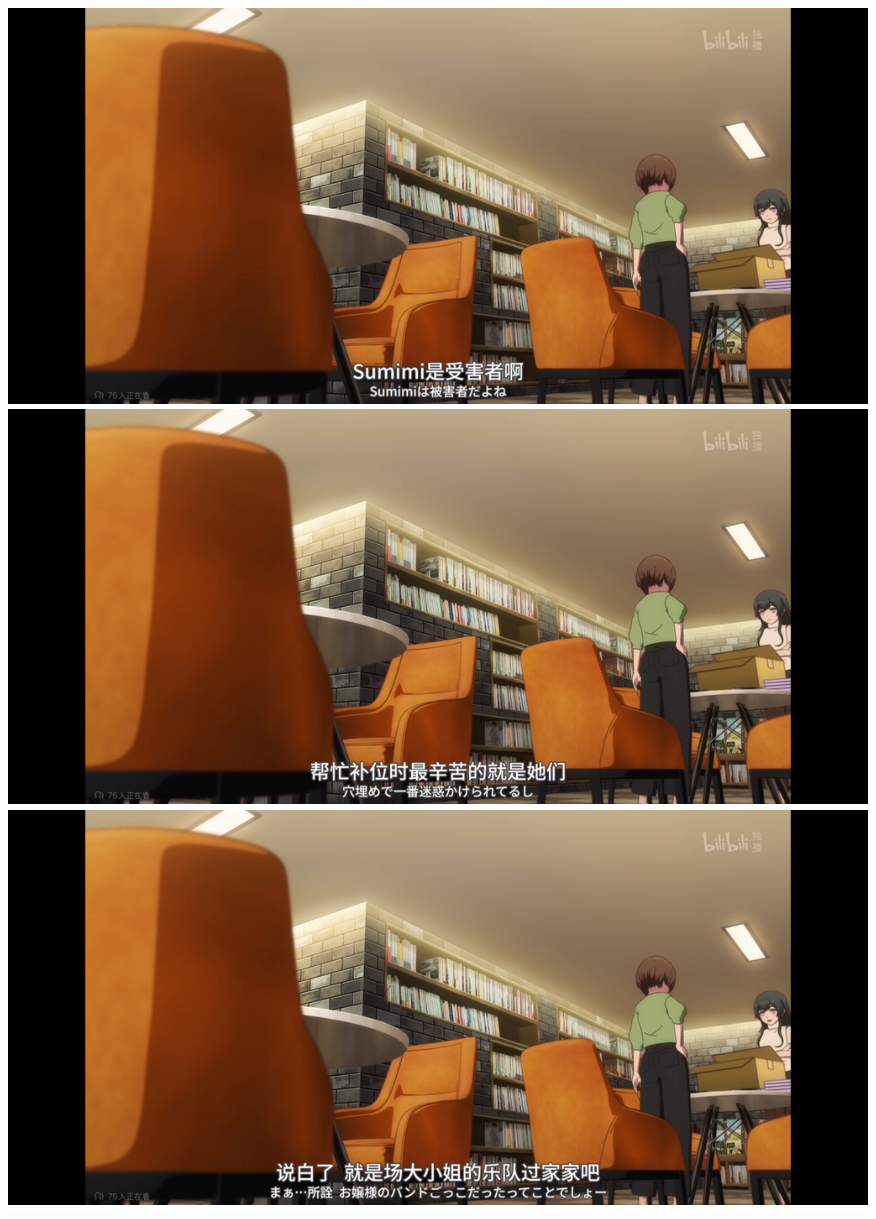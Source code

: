 ![](../img/心怀恶意的谎言编织者——三角初音/image-34.png)
![](../img/心怀恶意的谎言编织者——三角初音/image-35.png)
![](../img/心怀恶意的谎言编织者——三角初音/image-36.png)